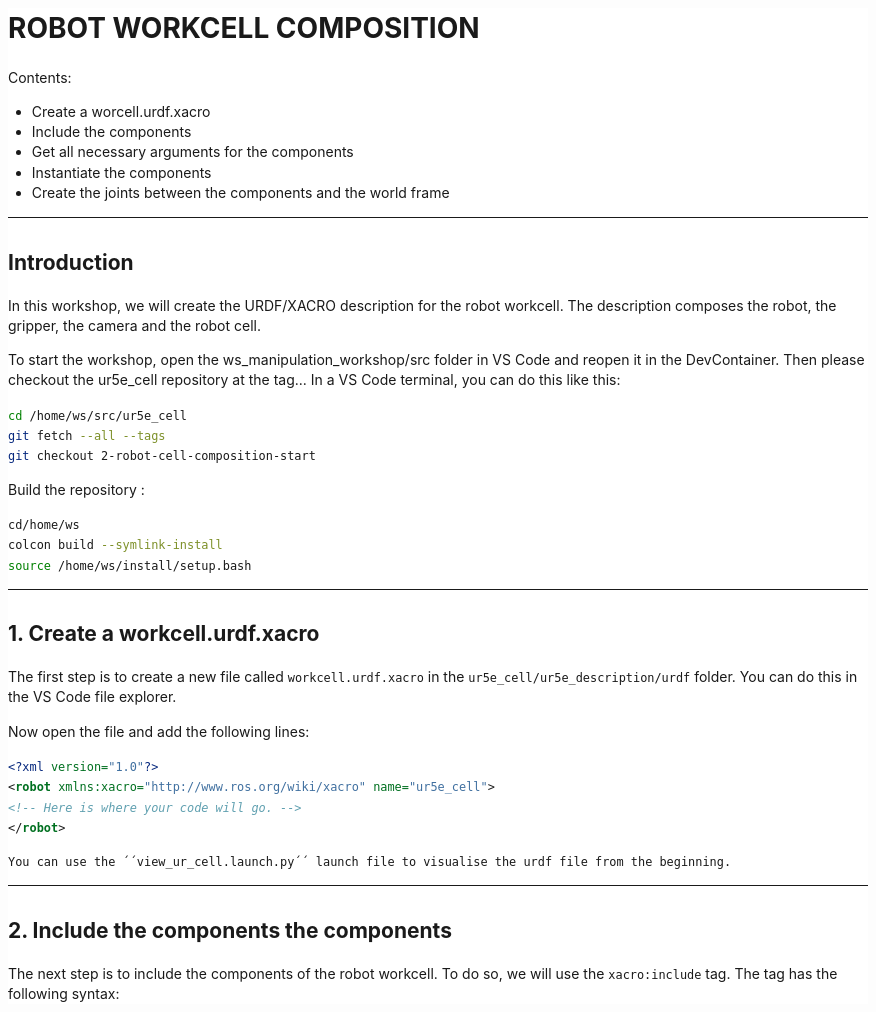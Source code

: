 # ROBOT WORKCELL COMPOSITION

Contents:
* Create a worcell.urdf.xacro
* Include the components
* Get all necessary arguments for the components
* Instantiate the components
* Create the joints between the components and the world frame

---
## Introduction
In this workshop, we will create the URDF/XACRO description for the robot workcell. The description composes the robot, the gripper, the camera and the robot cell. 

To start the workshop, open the ws_manipulation_workshop/src folder in VS Code and reopen it in the DevContainer. Then please checkout the ur5e_cell repository at the tag... In a VS Code terminal, you can do this like this:
    
```bash
cd /home/ws/src/ur5e_cell
git fetch --all --tags
git checkout 2-robot-cell-composition-start
```
Build the repository : 

```bash 
cd/home/ws
colcon build --symlink-install 
source /home/ws/install/setup.bash
```
---
## 1. Create a workcell.urdf.xacro
The first step is to create a new file called ``workcell.urdf.xacro`` in the ``ur5e_cell/ur5e_description/urdf`` folder. You can do this in the VS Code file explorer.

Now open the file and add the following lines:

```xml
<?xml version="1.0"?>
<robot xmlns:xacro="http://www.ros.org/wiki/xacro" name="ur5e_cell">
<!-- Here is where your code will go. -->
</robot>
```

```{note}
You can use the ´´view_ur_cell.launch.py´´ launch file to visualise the urdf file from the beginning.
```

---
## 2. Include the components the components
The next step is to include the components of the robot workcell. To do so, we will use the ``xacro:include`` tag. The tag has the following syntax:
